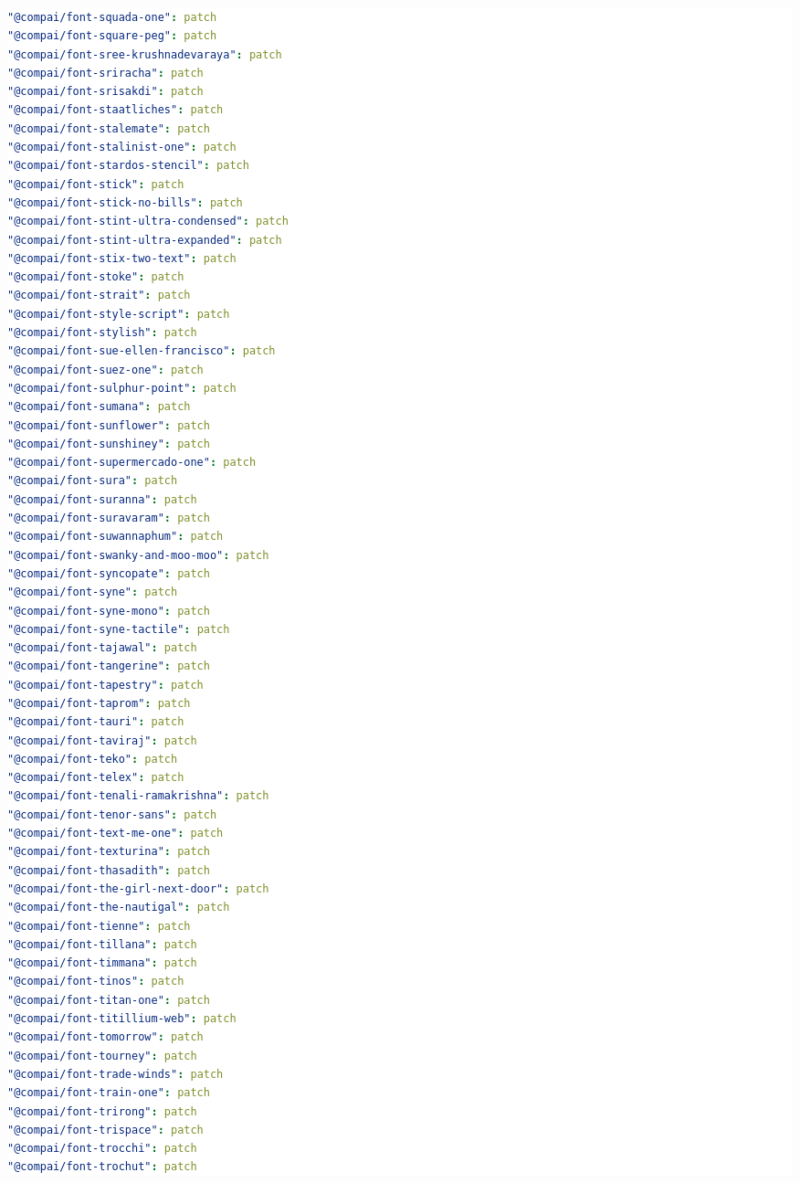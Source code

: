 ```yaml
"@compai/font-squada-one": patch
"@compai/font-square-peg": patch
"@compai/font-sree-krushnadevaraya": patch
"@compai/font-sriracha": patch
"@compai/font-srisakdi": patch
"@compai/font-staatliches": patch
"@compai/font-stalemate": patch
"@compai/font-stalinist-one": patch
"@compai/font-stardos-stencil": patch
"@compai/font-stick": patch
"@compai/font-stick-no-bills": patch
"@compai/font-stint-ultra-condensed": patch
"@compai/font-stint-ultra-expanded": patch
"@compai/font-stix-two-text": patch
"@compai/font-stoke": patch
"@compai/font-strait": patch
"@compai/font-style-script": patch
"@compai/font-stylish": patch
"@compai/font-sue-ellen-francisco": patch
"@compai/font-suez-one": patch
"@compai/font-sulphur-point": patch
"@compai/font-sumana": patch
"@compai/font-sunflower": patch
"@compai/font-sunshiney": patch
"@compai/font-supermercado-one": patch
"@compai/font-sura": patch
"@compai/font-suranna": patch
"@compai/font-suravaram": patch
"@compai/font-suwannaphum": patch
"@compai/font-swanky-and-moo-moo": patch
"@compai/font-syncopate": patch
"@compai/font-syne": patch
"@compai/font-syne-mono": patch
"@compai/font-syne-tactile": patch
"@compai/font-tajawal": patch
"@compai/font-tangerine": patch
"@compai/font-tapestry": patch
"@compai/font-taprom": patch
"@compai/font-tauri": patch
"@compai/font-taviraj": patch
"@compai/font-teko": patch
"@compai/font-telex": patch
"@compai/font-tenali-ramakrishna": patch
"@compai/font-tenor-sans": patch
"@compai/font-text-me-one": patch
"@compai/font-texturina": patch
"@compai/font-thasadith": patch
"@compai/font-the-girl-next-door": patch
"@compai/font-the-nautigal": patch
"@compai/font-tienne": patch
"@compai/font-tillana": patch
"@compai/font-timmana": patch
"@compai/font-tinos": patch
"@compai/font-titan-one": patch
"@compai/font-titillium-web": patch
"@compai/font-tomorrow": patch
"@compai/font-tourney": patch
"@compai/font-trade-winds": patch
"@compai/font-train-one": patch
"@compai/font-trirong": patch
"@compai/font-trispace": patch
"@compai/font-trocchi": patch
"@compai/font-trochut": patch
```